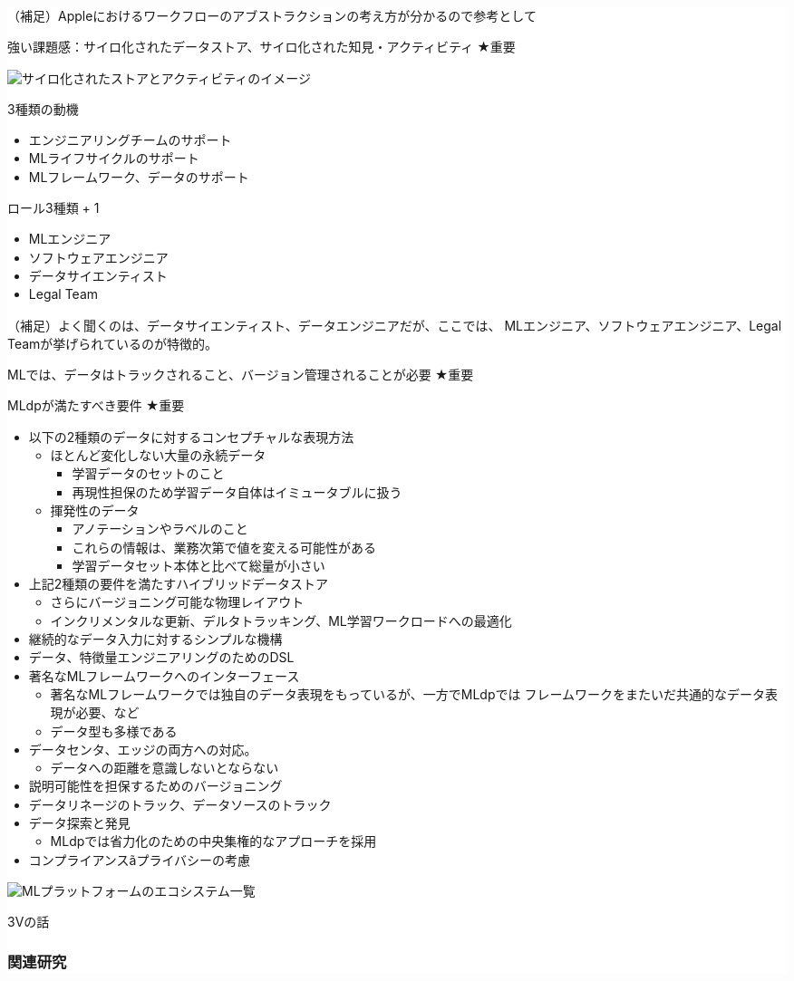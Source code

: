 （補足）Appleにおけるワークフローのアブストラクションの考え方が分かるので参考として

強い課題感：サイロ化されたデータストア、サイロ化された知見・アクティビティ ★重要

![サイロ化されたストアとアクティビティのイメージ](/memo-blog/images/TONgBD4x5eOJ8feJ-DBB32.png)

3種類の動機

* エンジニアリングチームのサポート
* MLライフサイクルのサポート
* MLフレームワーク、データのサポート

ロール3種類 + 1

* MLエンジニア
* ソフトウェアエンジニア
* データサイエンティスト
* Legal Team

（補足）よく聞くのは、データサイエンティスト、データエンジニアだが、ここでは、
MLエンジニア、ソフトウェアエンジニア、Legal Teamが挙げられているのが特徴的。

MLでは、データはトラックされること、バージョン管理されることが必要 ★重要

MLdpが満たすべき要件 ★重要

* 以下の2種類のデータに対するコンセプチャルな表現方法
  * ほとんど変化しない大量の永続データ
    * 学習データのセットのこと
    * 再現性担保のため学習データ自体はイミュータブルに扱う
  * 揮発性のデータ
    * アノテーションやラベルのこと
    * これらの情報は、業務次第で値を変える可能性がある
    * 学習データセット本体と比べて総量が小さい
* 上記2種類の要件を満たすハイブリッドデータストア
  * さらにバージョニング可能な物理レイアウト
  * インクリメンタルな更新、デルタトラッキング、ML学習ワークロードへの最適化
* 継続的なデータ入力に対するシンプルな機構
* データ、特徴量エンジニアリングのためのDSL
* 著名なMLフレームワークへのインターフェース
  * 著名なMLフレームワークでは独自のデータ表現をもっているが、一方でMLdpでは
    フレームワークをまたいだ共通的なデータ表現が必要、など
  * データ型も多様である
* データセンタ、エッジの両方への対応。
  * データへの距離を意識しないとならない
* 説明可能性を担保するためのバージョニング
* データリネージのトラック、データソースのトラック
* データ探索と発見
  * MLdpでは省力化のための中央集権的なアプローチを採用
* コンプライアンスãプライバシーの考慮

![MLプラットフォームのエコシステム一覧](/memo-blog/images/TONgBD4x5eOJ8feJ-6B2FF.png)

3Vの話

### 関連研究
